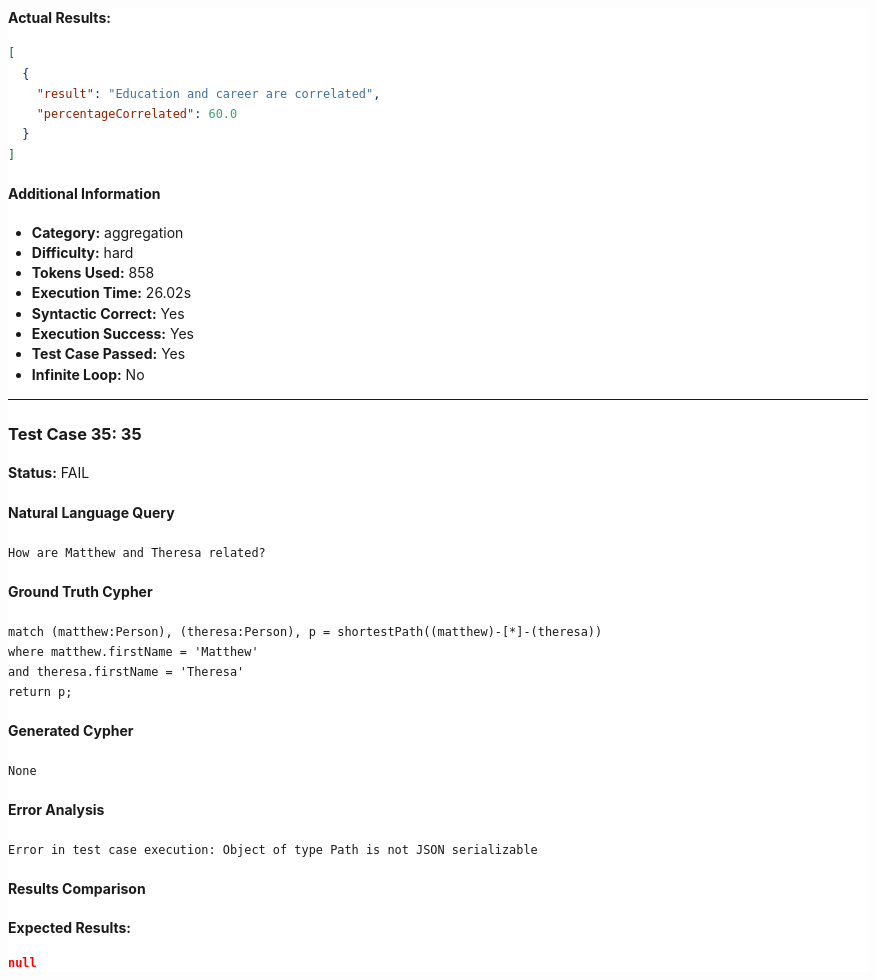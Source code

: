 **Actual Results:**
```json
[
  {
    "result": "Education and career are correlated",
    "percentageCorrelated": 60.0
  }
]
```

#### Additional Information

- **Category:** aggregation
- **Difficulty:** hard
- **Tokens Used:** 858
- **Execution Time:** 26.02s
- **Syntactic Correct:** Yes
- **Execution Success:** Yes
- **Test Case Passed:** Yes
- **Infinite Loop:** No

---

### Test Case 35: 35
**Status:** FAIL

#### Natural Language Query
```
How are Matthew and Theresa related?
```

#### Ground Truth Cypher
```cypher
match (matthew:Person), (theresa:Person), p = shortestPath((matthew)-[*]-(theresa))
where matthew.firstName = 'Matthew'
and theresa.firstName = 'Theresa'
return p;
```

#### Generated Cypher
```cypher
None
```

#### Error Analysis
```
Error in test case execution: Object of type Path is not JSON serializable
```

#### Results Comparison

**Expected Results:**
```json
null
```
